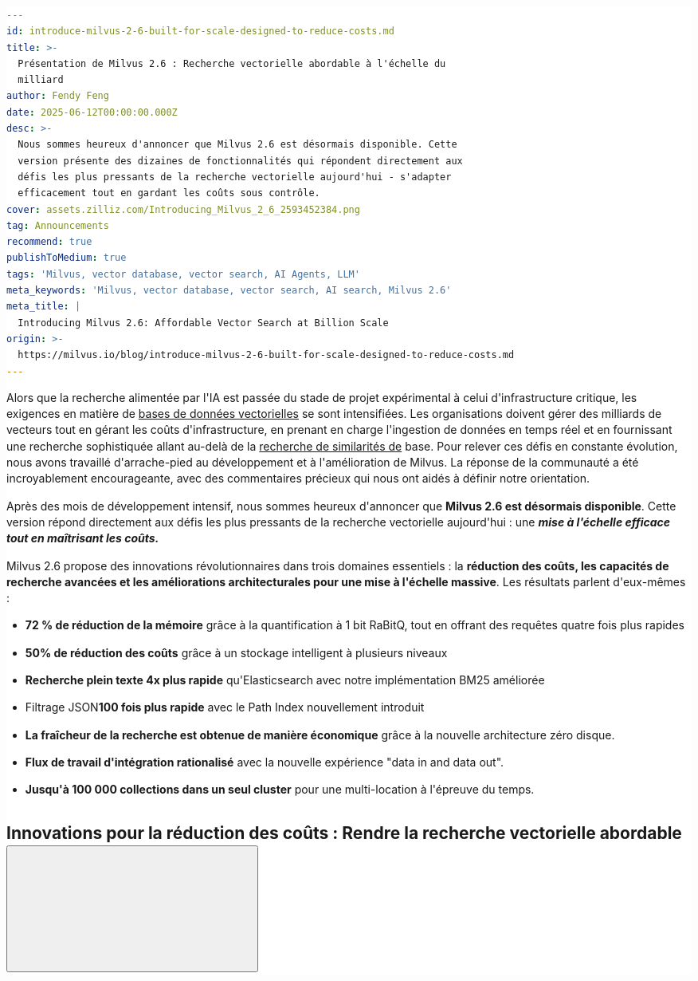 ```yaml
---
id: introduce-milvus-2-6-built-for-scale-designed-to-reduce-costs.md
title: >-
  Présentation de Milvus 2.6 : Recherche vectorielle abordable à l'échelle du
  milliard
author: Fendy Feng
date: 2025-06-12T00:00:00.000Z
desc: >-
  Nous sommes heureux d'annoncer que Milvus 2.6 est désormais disponible. Cette
  version présente des dizaines de fonctionnalités qui répondent directement aux
  défis les plus pressants de la recherche vectorielle aujourd'hui - s'adapter
  efficacement tout en gardant les coûts sous contrôle.
cover: assets.zilliz.com/Introducing_Milvus_2_6_2593452384.png
tag: Announcements
recommend: true
publishToMedium: true
tags: 'Milvus, vector database, vector search, AI Agents, LLM'
meta_keywords: 'Milvus, vector database, vector search, AI search, Milvus 2.6'
meta_title: |
  Introducing Milvus 2.6: Affordable Vector Search at Billion Scale
origin: >-
  https://milvus.io/blog/introduce-milvus-2-6-built-for-scale-designed-to-reduce-costs.md
---
```

<p>Alors que la recherche alimentée par l'IA est passée du stade de projet expérimental à celui d'infrastructure critique, les exigences en matière de <a href="https://milvus.io/blog/what-is-a-vector-database.md">bases de données vectorielles</a> se sont intensifiées. Les organisations doivent gérer des milliards de vecteurs tout en gérant les coûts d'infrastructure, en prenant en charge l'ingestion de données en temps réel et en fournissant une recherche sophistiquée allant au-delà de la <a href="https://zilliz.com/learn/vector-similarity-search">recherche de similarités de</a> base. Pour relever ces défis en constante évolution, nous avons travaillé d'arrache-pied au développement et à l'amélioration de Milvus. La réponse de la communauté a été incroyablement encourageante, avec des commentaires précieux qui nous ont aidés à définir notre orientation.</p>
<p>Après des mois de développement intensif, nous sommes heureux d'annoncer que <strong>Milvus 2.6 est désormais disponible</strong>. Cette version répond directement aux défis les plus pressants de la recherche vectorielle aujourd'hui : une <strong><em>mise à l'échelle efficace tout en maîtrisant les coûts.</em></strong></p>
<p>Milvus 2.6 propose des innovations révolutionnaires dans trois domaines essentiels : la <strong>réduction des coûts, les capacités de recherche avancées et les améliorations architecturales pour une mise à l'échelle massive</strong>. Les résultats parlent d'eux-mêmes :</p>
<ul>
<li><p><strong>72 % de réduction de la mémoire</strong> grâce à la quantification à 1 bit RaBitQ, tout en offrant des requêtes quatre fois plus rapides</p></li>
<li><p><strong>50% de réduction des coûts</strong> grâce à un stockage intelligent à plusieurs niveaux</p></li>
<li><p><strong>Recherche plein texte 4x plus rapide</strong> qu'Elasticsearch avec notre implémentation BM25 améliorée</p></li>
<li><p>Filtrage JSON<strong>100 fois plus rapide</strong> avec le Path Index nouvellement introduit</p></li>
<li><p><strong>La fraîcheur de la recherche est obtenue de manière économique</strong> grâce à la nouvelle architecture zéro disque.</p></li>
<li><p><strong>Flux de travail d'intégration rationalisé</strong> avec la nouvelle expérience "data in and data out".</p></li>
<li><p><strong>Jusqu'à 100 000 collections dans un seul cluster</strong> pour une multi-location à l'épreuve du temps.</p></li>
</ul>
<h2 id="Innovations-for-Cost-Reduction-Making-Vector-Search-Affordable" class="common-anchor-header">Innovations pour la réduction des coûts : Rendre la recherche vectorielle abordable<button data-href="#Innovations-for-Cost-Reduction-Making-Vector-Search-Affordable" class="anchor-icon" translate="no">
      <svg translate="no"
        aria-hidden="true"